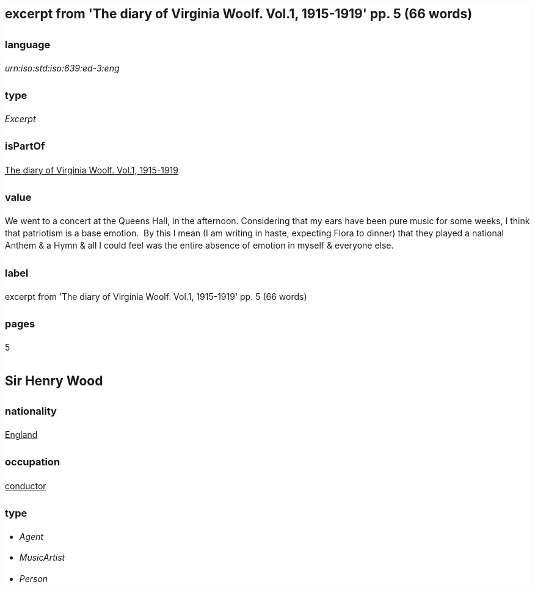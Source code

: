 ## excerpt from 'The diary of Virginia Woolf. Vol.1, 1915-1919' pp. 5 (66 words)

### language


*urn:iso:std:iso:639:ed-3:eng*

### type


*Excerpt*

### isPartOf


[The diary of Virginia Woolf. Vol.1, 1915-1919](#The-diary-of-Virginia-Woolf.-Vol.1-1915-1919)

### value


<p>We went to a concert at the Queens Hall, in the afternoon. Considering that my ears have been pure music for some weeks, I think that patriotism is a base emotion.&nbsp; By this I mean (I am writing in haste, expecting Flora to dinner) that they played a national Anthem &amp; a Hymn &amp; all I could feel was the entire absence of emotion in myself &amp; everyone else.</p>

### label


excerpt from 'The diary of Virginia Woolf. Vol.1, 1915-1919' pp. 5 (66 words)

### pages


5

## Sir Henry Wood

### nationality


[England](#England)

### occupation


[conductor](#conductor)

### type

 - *Agent*

 - *MusicArtist*

 - *Person*
